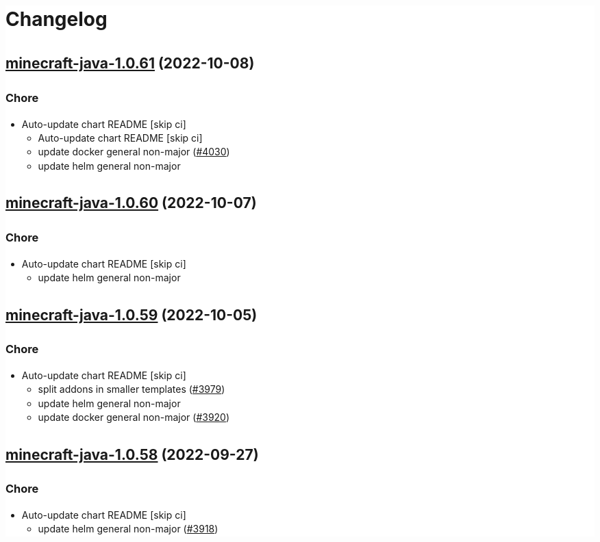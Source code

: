# Changelog



## [minecraft-java-1.0.61](https://github.com/truecharts/charts/compare/minecraft-java-1.0.59...minecraft-java-1.0.61) (2022-10-08)

### Chore

- Auto-update chart README [skip ci]
  - Auto-update chart README [skip ci]
  - update docker general non-major ([#4030](https://github.com/truecharts/charts/issues/4030))
  - update helm general non-major




## [minecraft-java-1.0.60](https://github.com/truecharts/charts/compare/minecraft-java-1.0.59...minecraft-java-1.0.60) (2022-10-07)

### Chore

- Auto-update chart README [skip ci]
  - update helm general non-major




## [minecraft-java-1.0.59](https://github.com/truecharts/charts/compare/minecraft-java-1.0.58...minecraft-java-1.0.59) (2022-10-05)

### Chore

- Auto-update chart README [skip ci]
  - split addons in smaller templates ([#3979](https://github.com/truecharts/charts/issues/3979))
  - update helm general non-major
  - update docker general non-major ([#3920](https://github.com/truecharts/charts/issues/3920))




## [minecraft-java-1.0.58](https://github.com/truecharts/charts/compare/minecraft-java-1.0.57...minecraft-java-1.0.58) (2022-09-27)

### Chore

- Auto-update chart README [skip ci]
  - update helm general non-major ([#3918](https://github.com/truecharts/charts/issues/3918))
